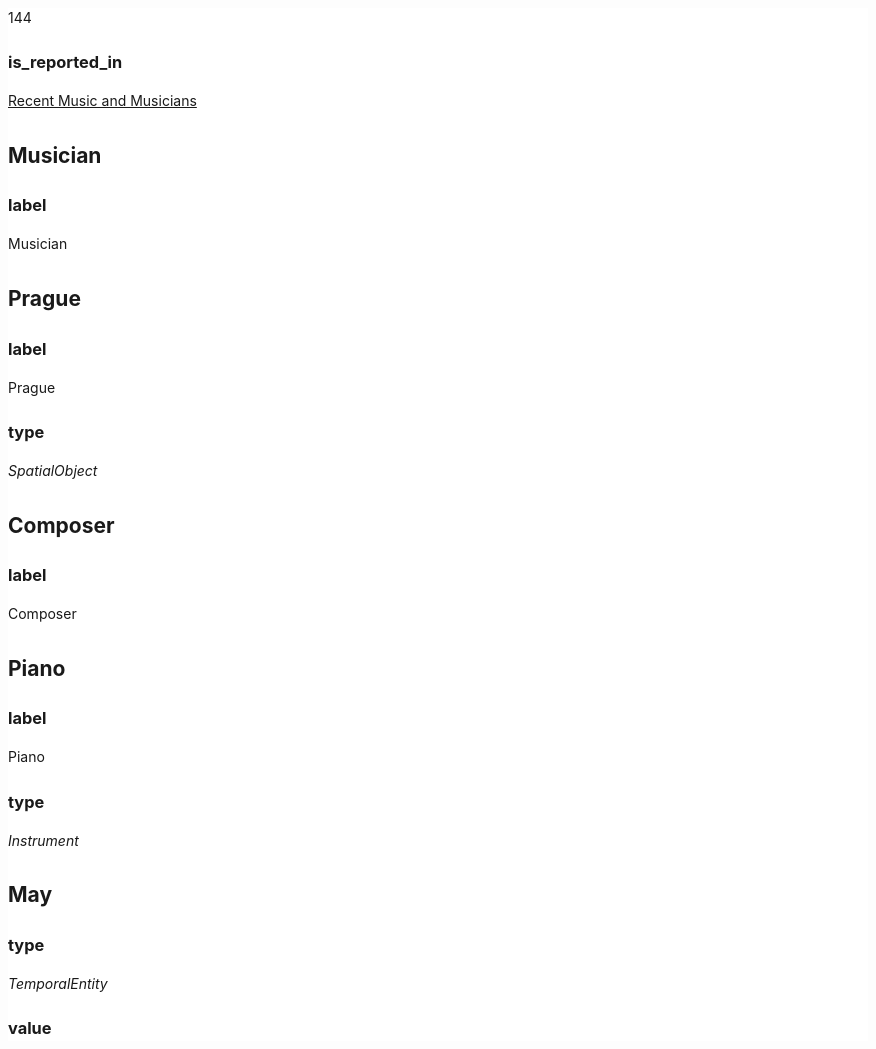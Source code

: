 
144

### is_reported_in


[Recent Music and Musicians](#Recent-Music-and-Musicians)

## Musician

### label


Musician

## Prague

### label


Prague

### type


*SpatialObject*

## Composer

### label


Composer

## Piano

### label


Piano

### type


*Instrument*

## May

### type


*TemporalEntity*

### value
